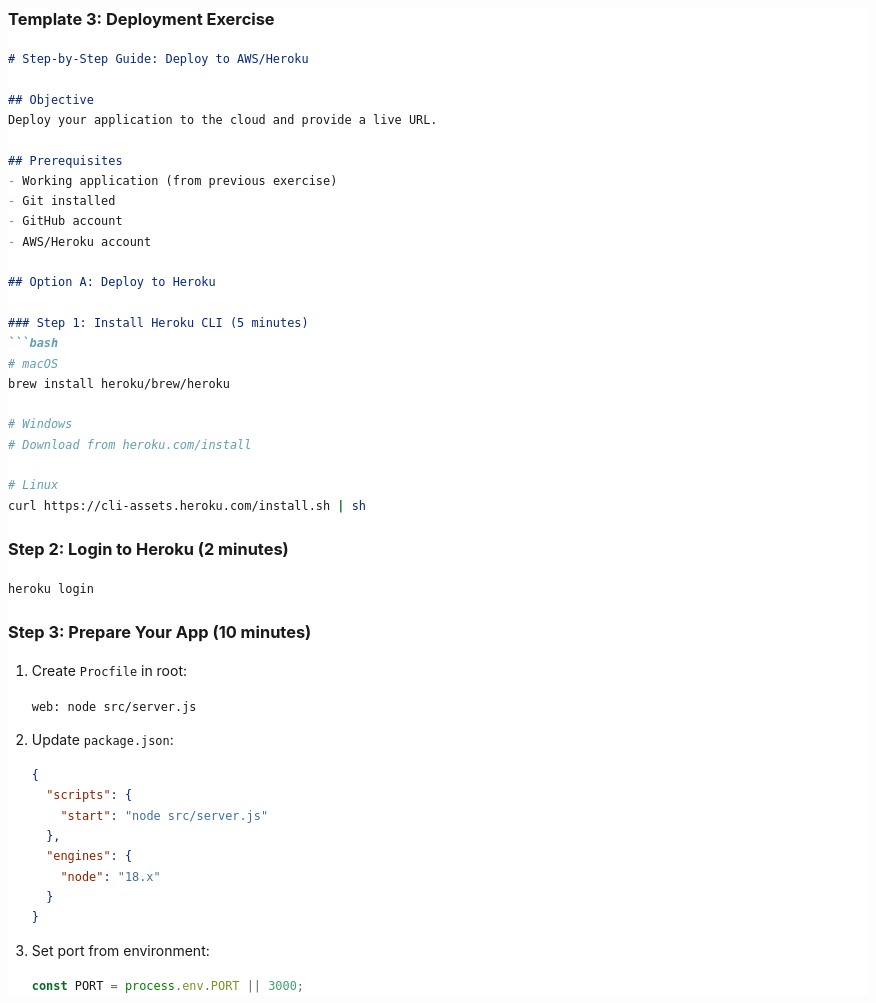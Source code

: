 
### Template 3: Deployment Exercise

```markdown
# Step-by-Step Guide: Deploy to AWS/Heroku

## Objective
Deploy your application to the cloud and provide a live URL.

## Prerequisites
- Working application (from previous exercise)
- Git installed
- GitHub account
- AWS/Heroku account

## Option A: Deploy to Heroku

### Step 1: Install Heroku CLI (5 minutes)
```bash
# macOS
brew install heroku/brew/heroku

# Windows
# Download from heroku.com/install

# Linux
curl https://cli-assets.heroku.com/install.sh | sh
```

### Step 2: Login to Heroku (2 minutes)
```bash
heroku login
```

### Step 3: Prepare Your App (10 minutes)

1. Create `Procfile` in root:
   ```
   web: node src/server.js
   ```

2. Update `package.json`:
   ```json
   {
     "scripts": {
       "start": "node src/server.js"
     },
     "engines": {
       "node": "18.x"
     }
   }
   ```

3. Set port from environment:
   ```javascript
   const PORT = process.env.PORT || 3000;
   ```
